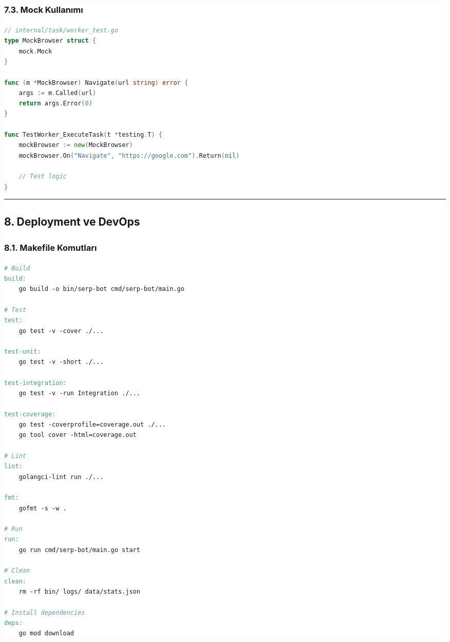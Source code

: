 ### 7.3. Mock Kullanımı

```go
// internal/task/worker_test.go
type MockBrowser struct {
    mock.Mock
}

func (m *MockBrowser) Navigate(url string) error {
    args := m.Called(url)
    return args.Error(0)
}

func TestWorker_ExecuteTask(t *testing.T) {
    mockBrowser := new(MockBrowser)
    mockBrowser.On("Navigate", "https://google.com").Return(nil)
    
    // Test logic
}
```

---

## 8. Deployment ve DevOps

### 8.1. Makefile Komutları

```makefile
# Build
build:
	go build -o bin/serp-bot cmd/serp-bot/main.go

# Test
test:
	go test -v -cover ./...

test-unit:
	go test -v -short ./...

test-integration:
	go test -v -run Integration ./...

test-coverage:
	go test -coverprofile=coverage.out ./...
	go tool cover -html=coverage.out

# Lint
lint:
	golangci-lint run ./...

fmt:
	gofmt -s -w .

# Run
run:
	go run cmd/serp-bot/main.go start

# Clean
clean:
	rm -rf bin/ logs/ data/stats.json

# Install dependencies
deps:
	go mod download
```